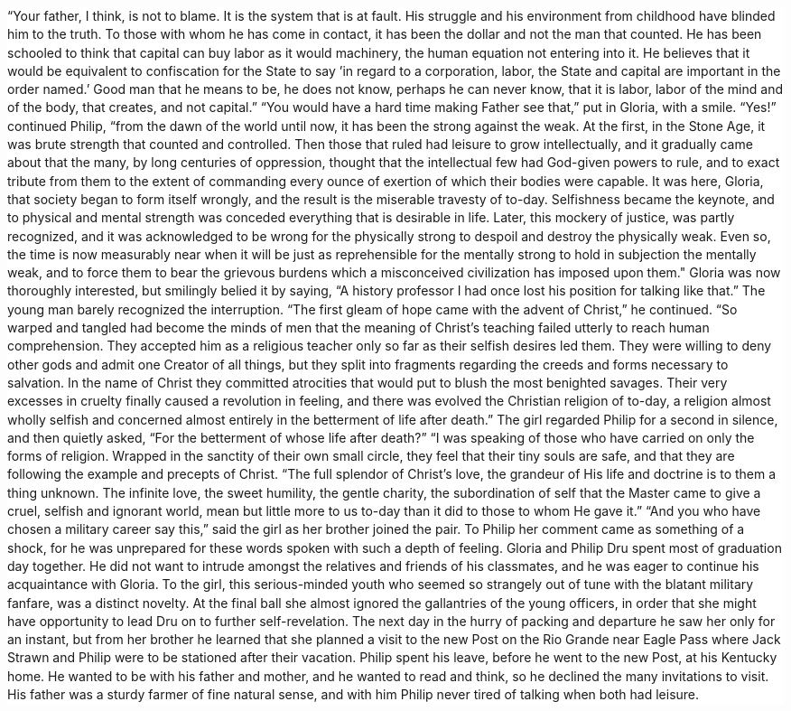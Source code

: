 “Your father, I think, is not to blame. It is the system that is at fault. His struggle and his environment from childhood have blinded him to the truth. To those with whom he has come in contact, it has been the dollar and not the man that counted. He has been schooled to think that capital can buy labor as it would machinery, the human equation not entering into it. He believes that it would be equivalent to confiscation for the State to say ’in regard to a corporation, labor, the State and capital are important in the order named.’ Good man that he means to be, he does not know, perhaps he can never know, that it is labor, labor of the mind and of the body, that creates, and not capital.”
“You would have a hard time making Father see that,” put in Gloria, with a smile.
“Yes!” continued Philip, “from the dawn of the world until now, it has been the strong against the weak. At the first, in the Stone Age, it was brute strength that counted and controlled. Then those that ruled had leisure to grow intellectually, and it gradually came about that the many, by long centuries of oppression, thought that the intellectual few had God-given powers to rule, and to exact tribute from them to the extent of commanding every ounce of exertion of which their bodies were capable. It was here, Gloria, that society began to form itself wrongly, and the result is the miserable travesty of to-day. Selfishness became the keynote, and to physical and mental strength was conceded everything that is desirable in life. Later, this mockery of justice, was partly recognized, and it was acknowledged to be wrong for the physically strong to despoil and destroy the physically weak. Even so, the time is now measurably near when it will be just as reprehensible for the mentally strong to hold in subjection the mentally weak, and to force them to bear the grievous burdens which a misconceived civilization has imposed upon them."
Gloria was now thoroughly interested, but smilingly belied it by saying, “A history professor I had once lost his position for talking like that.”
The young man barely recognized the interruption.
“The first gleam of hope came with the advent of Christ,” he continued. “So warped and tangled had become the minds of men that the meaning of Christ’s teaching failed utterly to reach human comprehension. They accepted him as a religious teacher only so far as their selfish desires led them. They were willing to deny other gods and admit one Creator of all things, but they split into fragments regarding the creeds and forms necessary to salvation. In the name of Christ they committed atrocities that would put to blush the most benighted savages. Their very excesses in cruelty finally caused a revolution in feeling, and there was evolved the Christian religion of to-day, a religion almost wholly selfish and concerned almost entirely in the betterment of life after death.”
The girl regarded Philip for a second in silence, and then quietly asked, “For the betterment of whose life after death?”
“I was speaking of those who have carried on only the forms of religion. Wrapped in the sanctity of their own small circle, they feel that their tiny souls are safe, and that they are following the example and precepts of Christ.
“The full splendor of Christ’s love, the grandeur of His life and doctrine is to them a thing unknown. The infinite love, the sweet humility, the gentle charity, the subordination of self that the Master came to give a cruel, selfish and ignorant world, mean but little more to us to-day than it did to those to whom He gave it.”
“And you who have chosen a military career say this,” said the girl as her brother joined the pair.
To Philip her comment came as something of a shock, for he was unprepared for these words spoken with such a depth of feeling.
Gloria and Philip Dru spent most of graduation day together. He did not want to intrude amongst the relatives and friends of his classmates, and he was eager to continue his acquaintance with Gloria. To the girl, this serious-minded youth who seemed so strangely out of tune with the blatant military fanfare, was a distinct novelty. At the final ball she almost ignored the gallantries of the young officers, in order that she might have opportunity to lead Dru on to further self-revelation.
The next day in the hurry of packing and departure he saw her only for an instant, but from her brother he learned that she planned a visit to the new Post on the Rio Grande near Eagle Pass where Jack Strawn and Philip were to be stationed after their vacation.
Philip spent his leave, before he went to the new Post, at his Kentucky home. He wanted to be with his father and mother, and he wanted to read and think, so he declined the many invitations to visit.
His father was a sturdy farmer of fine natural sense, and with him Philip never tired of talking when both had leisure.